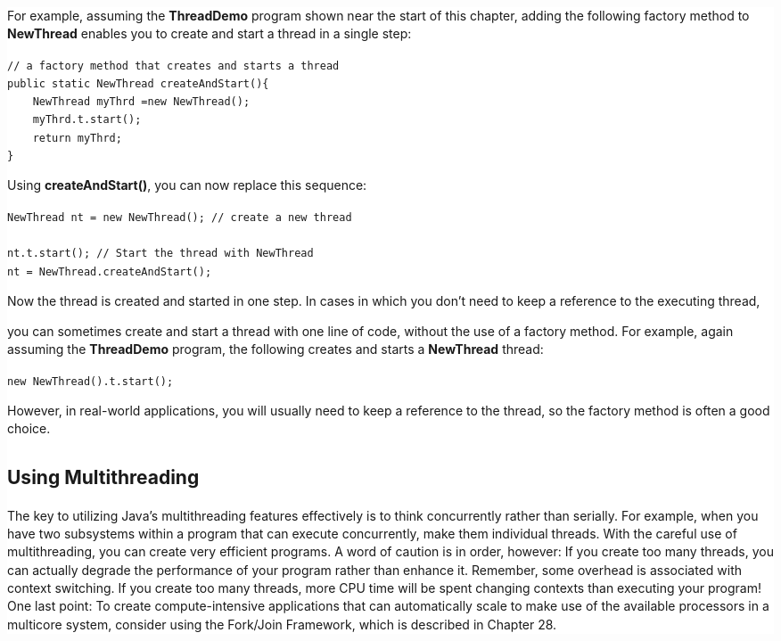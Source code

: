 For example, assuming the **ThreadDemo** program shown near the start of this chapter, adding the following factory method to **NewThread** enables you to create and start a thread in a single step:
```
// a factory method that creates and starts a thread
public static NewThread createAndStart(){
    NewThread myThrd =new NewThread();
    myThrd.t.start();
    return myThrd;
}
```
Using **createAndStart()**, you can now replace this sequence:
```
NewThread nt = new NewThread(); // create a new thread

nt.t.start(); // Start the thread with NewThread 
nt = NewThread.createAndStart();
```
Now the thread is created and started in one step. In cases in which you don’t need to keep a reference to the executing thread,  

you can sometimes create and start a thread with one line of code, without the use of a factory method. For example, again assuming the **ThreadDemo** program, the following creates and starts a **NewThread** thread:
```
new NewThread().t.start();
```
However, in real-world applications, you will usually need to keep a reference to the thread, so the factory method is often a good choice.

## Using Multithreading

 The key to utilizing Java’s multithreading features effectively is to think concurrently rather than serially. For example, when you have two subsystems within a program that can execute concurrently, make them individual threads. With the careful use of multithreading, you can create very efficient programs. A word of caution is in order, however: If you create too many threads, you can actually degrade the performance of your program rather than enhance it. Remember, some overhead is associated with context switching. If you create too many threads, more CPU time will be spent changing contexts than executing your program! One last point: To create compute-intensive applications that can automatically scale to make use of the available processors in a multicore system, consider using the Fork/Join Framework, which is described in Chapter 28.  